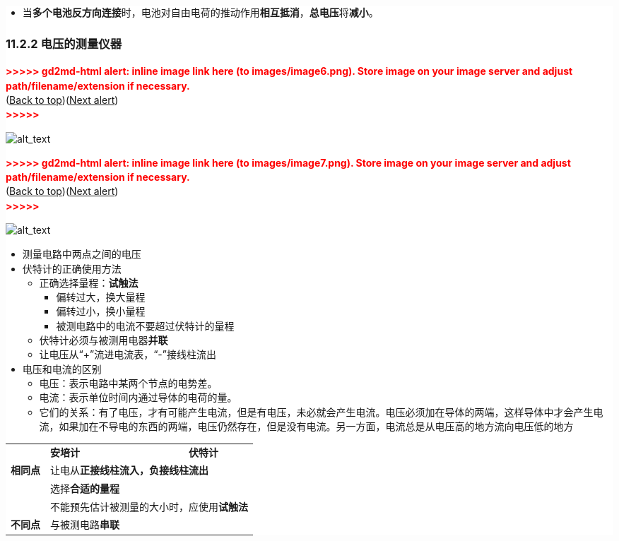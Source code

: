 * 当**多个电池反方向连接**时，电池对自由电荷的推动作用**相互抵消**，**总电压**将**减小**。


### **11.2.2 电压的测量仪器**



<p id="gdcalert6" ><span style="color: red; font-weight: bold">>>>>>  gd2md-html alert: inline image link here (to images/image6.png). Store image on your image server and adjust path/filename/extension if necessary. </span><br>(<a href="#">Back to top</a>)(<a href="#gdcalert7">Next alert</a>)<br><span style="color: red; font-weight: bold">>>>>> </span></p>


![alt_text](images/image6.png "image_tooltip")


<p id="gdcalert7" ><span style="color: red; font-weight: bold">>>>>>  gd2md-html alert: inline image link here (to images/image7.png). Store image on your image server and adjust path/filename/extension if necessary. </span><br>(<a href="#">Back to top</a>)(<a href="#gdcalert8">Next alert</a>)<br><span style="color: red; font-weight: bold">>>>>> </span></p>


![alt_text](images/image7.png "image_tooltip")




* 测量电路中两点之间的电压
* 伏特计的正确使用方法
    * 正确选择量程：**试触法**
        * 偏转过大，换大量程
        * 偏转过小，换小量程
        * 被测电路中的电流不要超过伏特计的量程
    * 伏特计必须与被测用电器**并联**
    * 让电压从“+”流进电流表，“-”接线柱流出
* 电压和电流的区别
    * 电压：表示电路中某两个节点的电势差。
    * 电流：表示单位时间内通过导体的电荷的量。
    * 它们的关系：有了电压，才有可能产生电流，但是有电压，未必就会产生电流。电压必须加在导体的两端，这样导体中才会产生电流，如果加在不导电的东西的两端，电压仍然存在，但是没有电流。另一方面，电流总是从电压高的地方流向电压低的地方

<table>
  <tr>
   <td>
   </td>
   <td>
<strong>安培计</strong>
   </td>
   <td><strong>伏特计</strong>
   </td>
  </tr>
  <tr>
   <td rowspan="3" ><strong>相同点</strong>
   </td>
   <td colspan="2" >让电从<strong>正接线柱流入，负接线柱流出</strong>
   </td>
  </tr>
  <tr>
   <td colspan="2" >选择<strong>合适的量程</strong>
   </td>
  </tr>
  <tr>
   <td colspan="2" >不能预先估计被测量的大小时，应使用<strong>试触法</strong>
   </td>
  </tr>
  <tr>
   <td rowspan="2" ><strong>不同点</strong>
   </td>
   <td>与被测电路<strong>串联</strong>